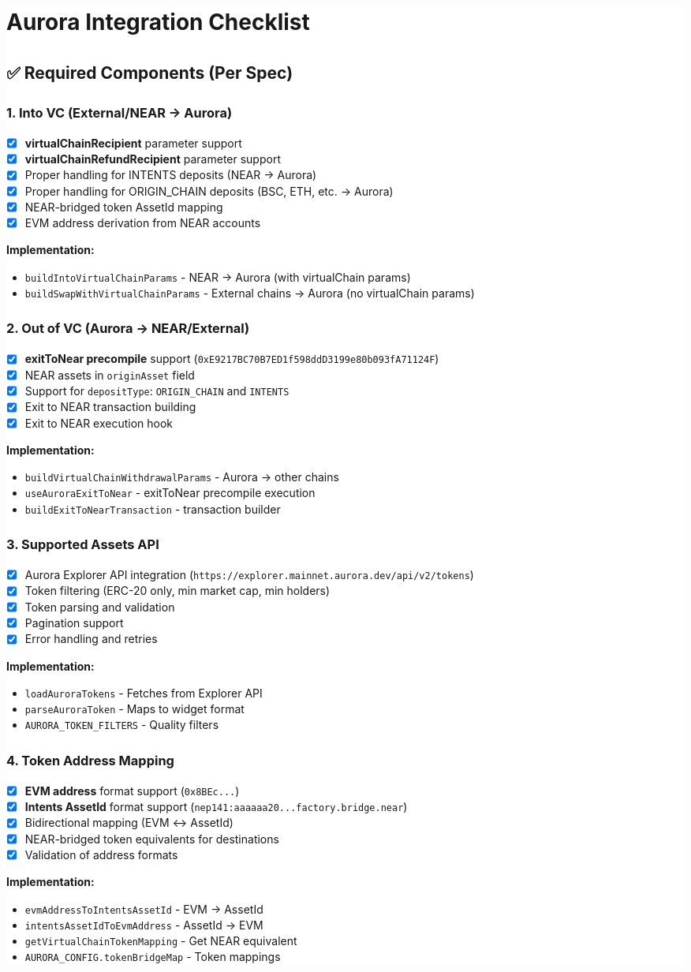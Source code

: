 # Aurora Integration Checklist

## ✅ Required Components (Per Spec)

### 1. Into VC (External/NEAR → Aurora)
- [x] **virtualChainRecipient** parameter support
- [x] **virtualChainRefundRecipient** parameter support
- [x] Proper handling for INTENTS deposits (NEAR → Aurora)
- [x] Proper handling for ORIGIN_CHAIN deposits (BSC, ETH, etc. → Aurora)
- [x] NEAR-bridged token AssetId mapping
- [x] EVM address derivation from NEAR accounts

**Implementation:**
- `buildIntoVirtualChainParams` - NEAR → Aurora (with virtualChain params)
- `buildSwapWithVirtualChainParams` - External chains → Aurora (no virtualChain params)

### 2. Out of VC (Aurora → NEAR/External)
- [x] **exitToNear precompile** support (`0xE9217BC70B7ED1f598ddD3199e80b093fA71124F`)
- [x] NEAR assets in `originAsset` field
- [x] Support for `depositType`: `ORIGIN_CHAIN` and `INTENTS`
- [x] Exit to NEAR transaction building
- [x] Exit to NEAR execution hook

**Implementation:**
- `buildVirtualChainWithdrawalParams` - Aurora → other chains
- `useAuroraExitToNear` - exitToNear precompile execution
- `buildExitToNearTransaction` - transaction builder

### 3. Supported Assets API
- [x] Aurora Explorer API integration (`https://explorer.mainnet.aurora.dev/api/v2/tokens`)
- [x] Token filtering (ERC-20 only, min market cap, min holders)
- [x] Token parsing and validation
- [x] Pagination support
- [x] Error handling and retries

**Implementation:**
- `loadAuroraTokens` - Fetches from Explorer API
- `parseAuroraToken` - Maps to widget format
- `AURORA_TOKEN_FILTERS` - Quality filters

### 4. Token Address Mapping
- [x] **EVM address** format support (`0x8BEc...`)
- [x] **Intents AssetId** format support (`nep141:aaaaaa20...factory.bridge.near`)
- [x] Bidirectional mapping (EVM ↔ AssetId)
- [x] NEAR-bridged token equivalents for destinations
- [x] Validation of address formats

**Implementation:**
- `evmAddressToIntentsAssetId` - EVM → AssetId
- `intentsAssetIdToEvmAddress` - AssetId → EVM
- `getVirtualChainTokenMapping` - Get NEAR equivalent
- `AURORA_CONFIG.tokenBridgeMap` - Token mappings
